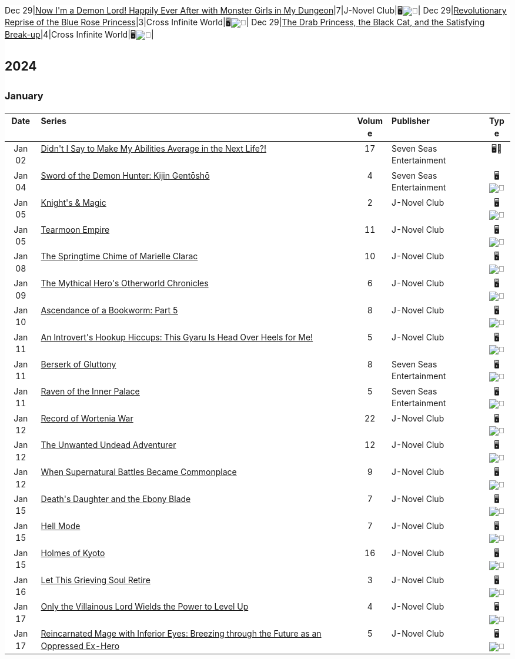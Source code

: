 Dec 29|[Now I'm a Demon Lord! Happily Ever After with Monster Girls in My Dungeon](https://j-novel.club/series/now-i-m-a-demon-lord-happily-ever-after-with-monster-girls-in-my-dungeon#volume-7)|7|J-Novel Club|🖥️<input class="spacer" alt="📖" type="image" disabled>|
Dec 29|[Revolutionary Reprise of the Blue Rose Princess](https://crossinfworld.com/Revolutionary-Reprise-of-the-Blue-Rose-Princess-Volume-3.html)|3|Cross Infinite World|🖥️<input class="spacer" alt="📖" type="image" disabled>|
Dec 29|[The Drab Princess, the Black Cat, and the Satisfying Break-up](https://crossinfworld.com/The-Drab-Princess-the-Black-Cat-and-the-Satisfying-Break-up-Vol-4.html)|4|Cross Infinite World|🖥️<input class="spacer" alt="📖" type="image" disabled>|


## 2024

### January

Date|Series|Volume|Publisher|Type|
:---:|:---|:---:|:---|:---:|
Jan 02|[Didn't I Say to Make My Abilities Average in the Next Life?!](https://sevenseasentertainment.com/books/didnt-i-say-to-make-my-abilities-average-in-the-next-life-light-novel-vol-17/)|17|Seven Seas Entertainment|🖥️📖|
Jan 04|[Sword of the Demon Hunter: Kijin Gentōshō](https://sevenseasentertainment.com/books/sword-of-the-demon-hunter-kijin-gentosho-light-novel-vol-4/)|4|Seven Seas Entertainment|🖥️<input class="spacer" alt="📖" type="image" disabled>|
Jan 05|[Knight's & Magic](https://j-novel.club/series/knight-s-magic#volume-2)|2|J-Novel Club|🖥️<input class="spacer" alt="📖" type="image" disabled>|
Jan 05|[Tearmoon Empire](https://j-novel.club/series/tearmoon-empire#volume-11)|11|J-Novel Club|🖥️<input class="spacer" alt="📖" type="image" disabled>|
Jan 08|[The Springtime Chime of Marielle Clarac](https://j-novel.club/series/the-tales-of-marielle-clarac#volume-10)|10|J-Novel Club|🖥️<input class="spacer" alt="📖" type="image" disabled>|
Jan 09|[The Mythical Hero's Otherworld Chronicles](https://j-novel.club/series/the-mythical-hero-s-otherworld-chronicles#volume-6)|6|J-Novel Club|🖥️<input class="spacer" alt="📖" type="image" disabled>|
Jan 10|[Ascendance of a Bookworm: Part 5](https://j-novel.club/series/ascendance-of-a-bookworm#volume-29)|8|J-Novel Club|🖥️<input class="spacer" alt="📖" type="image" disabled>|
Jan 11|[An Introvert's Hookup Hiccups: This Gyaru Is Head Over Heels for Me!](https://j-novel.club/series/an-introvert-s-hookup-hiccups#volume-5)|5|J-Novel Club|🖥️<input class="spacer" alt="📖" type="image" disabled>|
Jan 11|[Berserk of Gluttony](https://sevenseasentertainment.com/books/berserk-of-gluttony-light-novel-vol-8/)|8|Seven Seas Entertainment|🖥️<input class="spacer" alt="📖" type="image" disabled>|
Jan 11|[Raven of the Inner Palace](https://sevenseasentertainment.com/books/raven-of-the-inner-palace-light-novel-vol-5/)|5|Seven Seas Entertainment|🖥️<input class="spacer" alt="📖" type="image" disabled>|
Jan 12|[Record of Wortenia War](https://j-novel.club/series/record-of-wortenia-war#volume-22)|22|J-Novel Club|🖥️<input class="spacer" alt="📖" type="image" disabled>|
Jan 12|[The Unwanted Undead Adventurer](https://j-novel.club/series/the-unwanted-undead-adventurer#volume-12)|12|J-Novel Club|🖥️<input class="spacer" alt="📖" type="image" disabled>|
Jan 12|[When Supernatural Battles Became Commonplace](https://j-novel.club/series/when-supernatural-battles-became-commonplace#volume-9)|9|J-Novel Club|🖥️<input class="spacer" alt="📖" type="image" disabled>|
Jan 15|[Death's Daughter and the Ebony Blade](https://j-novel.club/series/death-s-daughter-and-the-ebony-blade#volume-7)|7|J-Novel Club|🖥️<input class="spacer" alt="📖" type="image" disabled>|
Jan 15|[Hell Mode](https://j-novel.club/series/hell-mode#volume-7)|7|J-Novel Club|🖥️<input class="spacer" alt="📖" type="image" disabled>|
Jan 15|[Holmes of Kyoto](https://j-novel.club/series/holmes-of-kyoto#volume-16)|16|J-Novel Club|🖥️<input class="spacer" alt="📖" type="image" disabled>|
Jan 16|[Let This Grieving Soul Retire](https://j-novel.club/series/let-this-grieving-soul-retire#volume-3)|3|J-Novel Club|🖥️<input class="spacer" alt="📖" type="image" disabled>|
Jan 17|[Only the Villainous Lord Wields the Power to Level Up](https://j-novel.club/series/only-the-villainous-lord-wields-the-power-to-level-up#volume-4)|4|J-Novel Club|🖥️<input class="spacer" alt="📖" type="image" disabled>|
Jan 17|[Reincarnated Mage with Inferior Eyes: Breezing through the Future as an Oppressed Ex-Hero](https://j-novel.club/series/reincarnated-mage-with-inferior-eyes#volume-6)|5|J-Novel Club|🖥️<input class="spacer" alt="📖" type="image" disabled>|